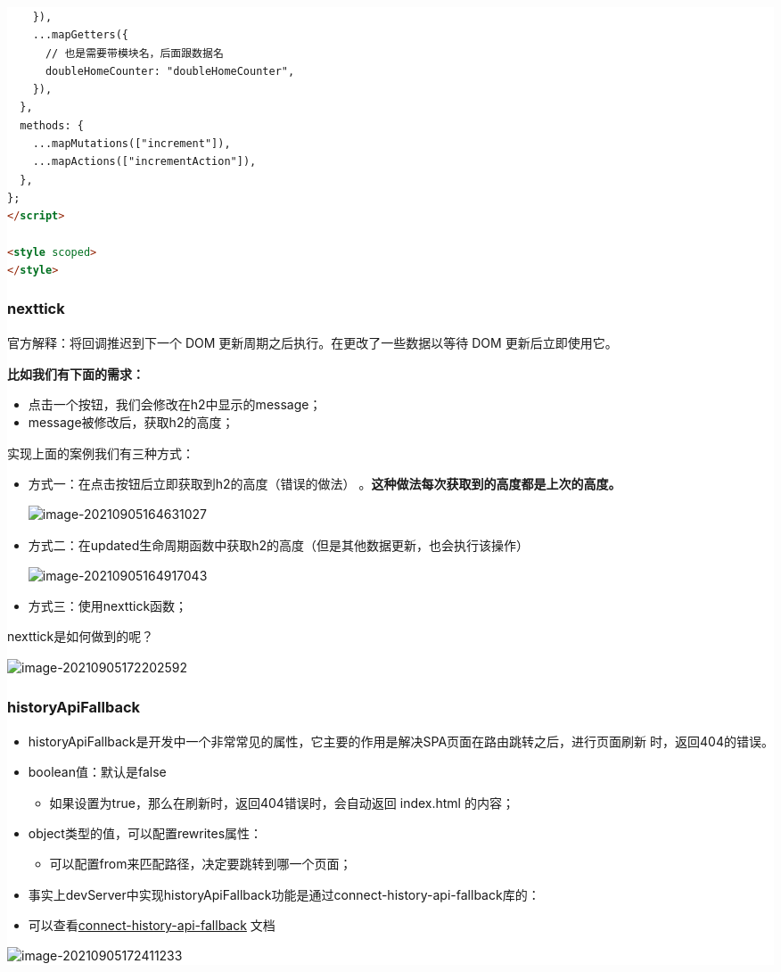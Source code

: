 ```html
    }),
    ...mapGetters({
      // 也是需要带模块名，后面跟数据名
      doubleHomeCounter: "doubleHomeCounter",
    }),
  },
  methods: {
    ...mapMutations(["increment"]),
    ...mapActions(["incrementAction"]),
  },
};
</script>

<style scoped>
</style>
```



### nexttick

官方解释：将回调推迟到下一个 DOM 更新周期之后执行。在更改了一些数据以等待 DOM 更新后立即使用它。

**比如我们有下面的需求：**

- 点击一个按钮，我们会修改在h2中显示的message； 
- message被修改后，获取h2的高度；

实现上面的案例我们有三种方式：

- 方式一：在点击按钮后立即获取到h2的高度（错误的做法） 。**这种做法每次获取到的高度都是上次的高度。**

  ![image-20210905164631027](https://gitee.com/maolovecoding/picture/raw/master/images/web/wei_chat/image-20210905164631027.png)

- 方式二：在updated生命周期函数中获取h2的高度（但是其他数据更新，也会执行该操作） 

  ![image-20210905164917043](https://gitee.com/maolovecoding/picture/raw/master/images/web/wei_chat/image-20210905164917043.png)

- 方式三：使用nexttick函数；

nexttick是如何做到的呢？

![image-20210905172202592](https://gitee.com/maolovecoding/picture/raw/master/images/web/wei_chat/image-20210905172202592.png)



### historyApiFallback

-  historyApiFallback是开发中一个非常常见的属性，它主要的作用是解决SPA页面在路由跳转之后，进行页面刷新 时，返回404的错误。

- boolean值：默认是false
  - 如果设置为true，那么在刷新时，返回404错误时，会自动返回 index.html 的内容；

- object类型的值，可以配置rewrites属性：
  - 可以配置from来匹配路径，决定要跳转到哪一个页面；

- 事实上devServer中实现historyApiFallback功能是通过connect-history-api-fallback库的：

- 可以查看[connect-history-api-fallback](https://github.com/bripkens/connect-history-api-fallback) 文档

![image-20210905172411233](https://gitee.com/maolovecoding/picture/raw/master/images/web/wei_chat/image-20210905172411233.png)
